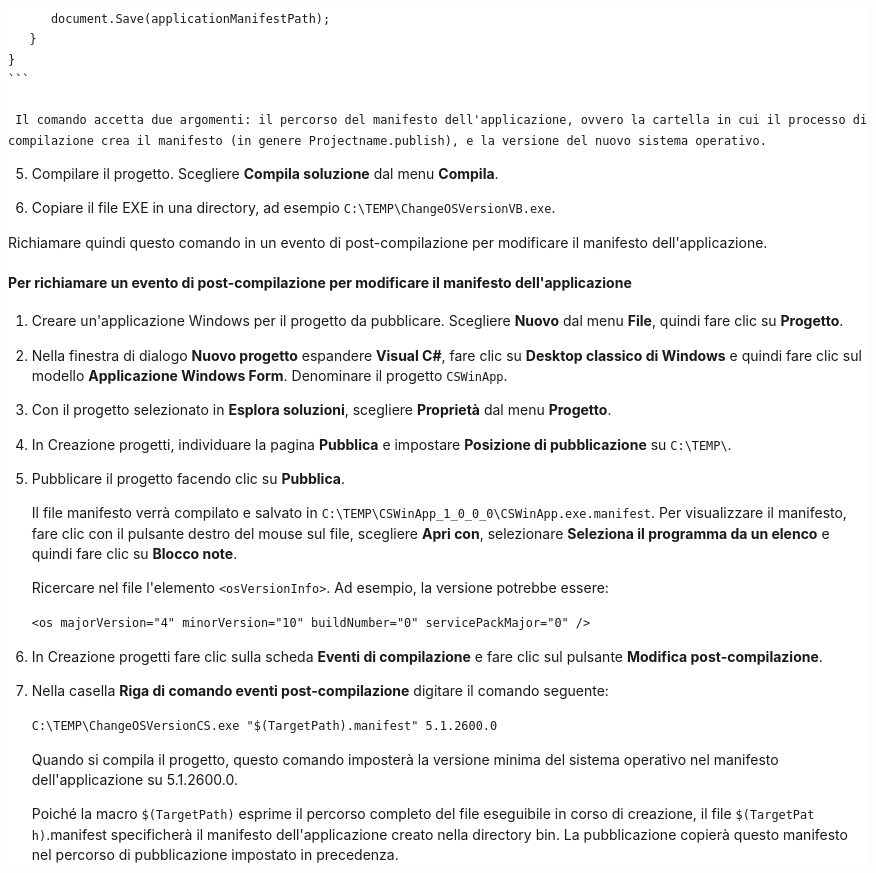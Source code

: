           document.Save(applicationManifestPath);  
       }  
    }  
    ```  
  
     Il comando accetta due argomenti: il percorso del manifesto dell'applicazione, ovvero la cartella in cui il processo di compilazione crea il manifesto (in genere Projectname.publish), e la versione del nuovo sistema operativo.  
  
5.  Compilare il progetto. Scegliere **Compila soluzione** dal menu **Compila**.  
  
6.  Copiare il file EXE in una directory, ad esempio `C:\TEMP\ChangeOSVersionVB.exe`.  
  
 Richiamare quindi questo comando in un evento di post-compilazione per modificare il manifesto dell'applicazione.  
  
#### <a name="to-invoke-a-post-build-event-to-modify-the-application-manifest"></a>Per richiamare un evento di post-compilazione per modificare il manifesto dell'applicazione  
  
1.  Creare un'applicazione Windows per il progetto da pubblicare. Scegliere **Nuovo** dal menu **File**, quindi fare clic su **Progetto**.  
  
2.  Nella finestra di dialogo **Nuovo progetto** espandere **Visual C#**, fare clic su **Desktop classico di Windows** e quindi fare clic sul modello **Applicazione Windows Form**. Denominare il progetto `CSWinApp`.  
  
3.  Con il progetto selezionato in **Esplora soluzioni**, scegliere **Proprietà** dal menu **Progetto**.  
  
4.  In Creazione progetti, individuare la pagina **Pubblica** e impostare **Posizione di pubblicazione** su `C:\TEMP\`.  
  
5.  Pubblicare il progetto facendo clic su **Pubblica**.  
  
     Il file manifesto verrà compilato e salvato in `C:\TEMP\CSWinApp_1_0_0_0\CSWinApp.exe.manifest`. Per visualizzare il manifesto, fare clic con il pulsante destro del mouse sul file, scegliere **Apri con**, selezionare **Seleziona il programma da un elenco** e quindi fare clic su **Blocco note**.  
  
     Ricercare nel file l'elemento `<osVersionInfo>`. Ad esempio, la versione potrebbe essere:  
  
    ```  
    <os majorVersion="4" minorVersion="10" buildNumber="0" servicePackMajor="0" />  
    ```  
  
6.  In Creazione progetti fare clic sulla scheda **Eventi di compilazione** e fare clic sul pulsante **Modifica post-compilazione**.  
  
7.  Nella casella **Riga di comando eventi post-compilazione** digitare il comando seguente:  
  
     `C:\TEMP\ChangeOSVersionCS.exe "$(TargetPath).manifest" 5.1.2600.0`  
  
     Quando si compila il progetto, questo comando imposterà la versione minima del sistema operativo nel manifesto dell'applicazione su 5.1.2600.0.  
  
     Poiché la macro `$(TargetPath)` esprime il percorso completo del file eseguibile in corso di creazione, il file `$(TargetPath)`.manifest specificherà il manifesto dell'applicazione creato nella directory bin. La pubblicazione copierà questo manifesto nel percorso di pubblicazione impostato in precedenza.  
  